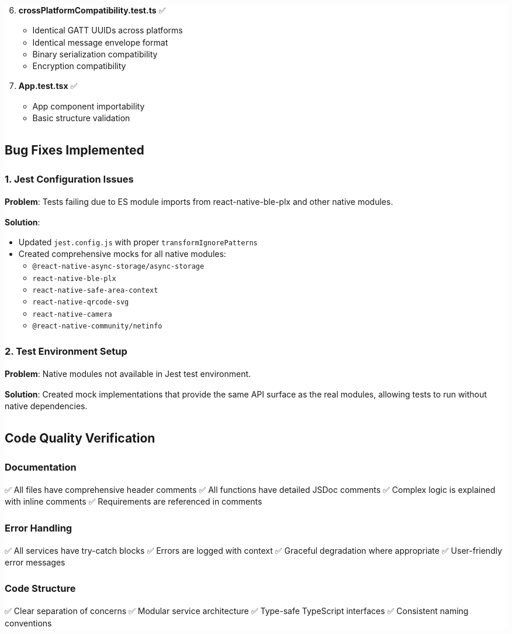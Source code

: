 6. **crossPlatformCompatibility.test.ts** ✅
   - Identical GATT UUIDs across platforms
   - Identical message envelope format
   - Binary serialization compatibility
   - Encryption compatibility

7. **App.test.tsx** ✅
   - App component importability
   - Basic structure validation

## Bug Fixes Implemented

### 1. Jest Configuration Issues
**Problem**: Tests failing due to ES module imports from react-native-ble-plx and other native modules.

**Solution**: 
- Updated `jest.config.js` with proper `transformIgnorePatterns`
- Created comprehensive mocks for all native modules:
  - `@react-native-async-storage/async-storage`
  - `react-native-ble-plx`
  - `react-native-safe-area-context`
  - `react-native-qrcode-svg`
  - `react-native-camera`
  - `@react-native-community/netinfo`

### 2. Test Environment Setup
**Problem**: Native modules not available in Jest test environment.

**Solution**: Created mock implementations that provide the same API surface as the real modules, allowing tests to run without native dependencies.

## Code Quality Verification

### Documentation
✅ All files have comprehensive header comments
✅ All functions have detailed JSDoc comments
✅ Complex logic is explained with inline comments
✅ Requirements are referenced in comments

### Error Handling
✅ All services have try-catch blocks
✅ Errors are logged with context
✅ Graceful degradation where appropriate
✅ User-friendly error messages

### Code Structure
✅ Clear separation of concerns
✅ Modular service architecture
✅ Type-safe TypeScript interfaces
✅ Consistent naming conventions
